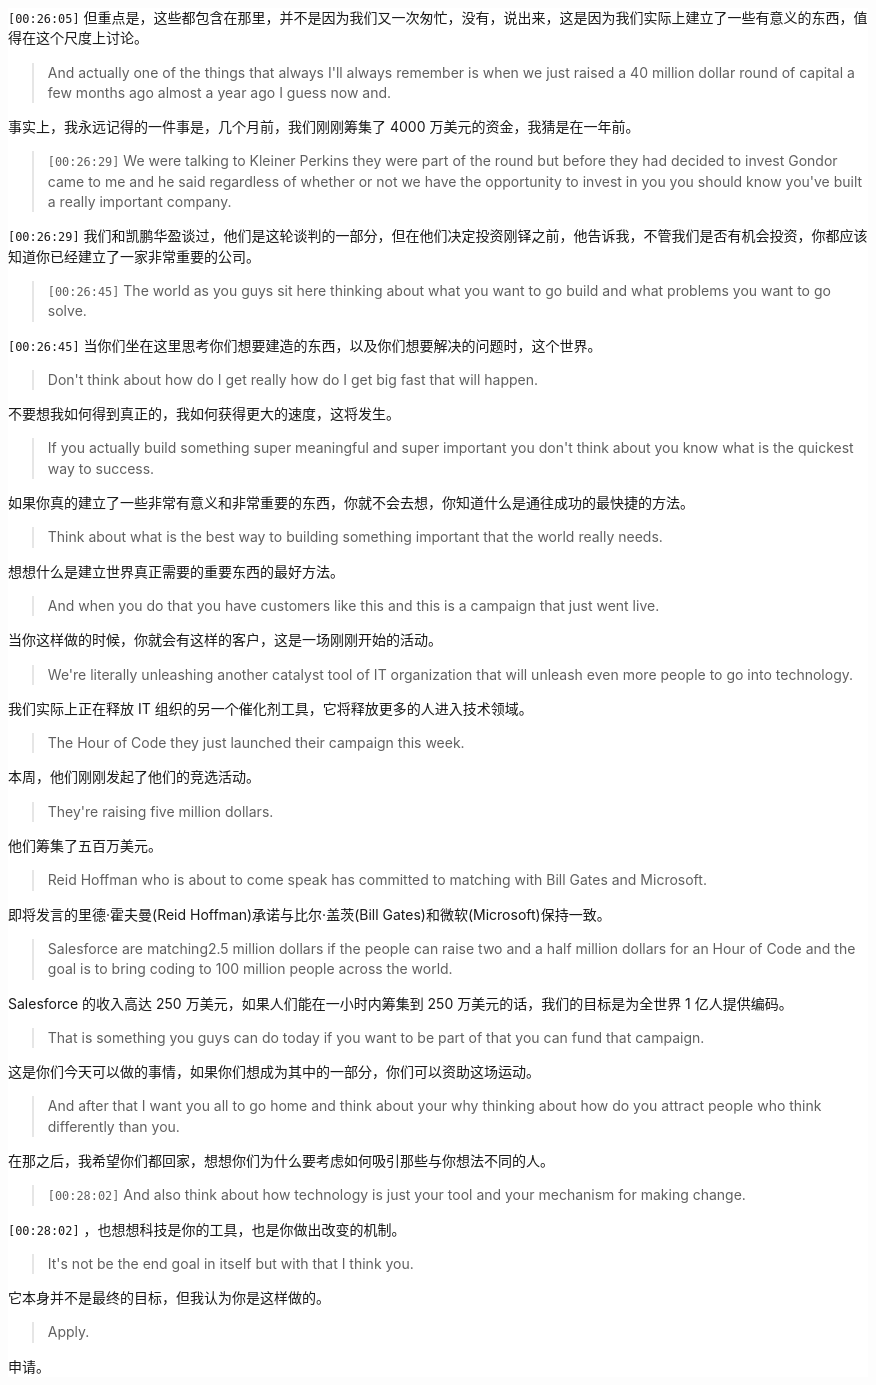 `[00:26:05]` 但重点是，这些都包含在那里，并不是因为我们又一次匆忙，没有，说出来，这是因为我们实际上建立了一些有意义的东西，值得在这个尺度上讨论。

> And actually one of the things that always I\'ll always remember is when we just raised a 40 million dollar round of capital a few months ago almost a year ago I guess now and.

事实上，我永远记得的一件事是，几个月前，我们刚刚筹集了 4000 万美元的资金，我猜是在一年前。

> `[00:26:29]` We were talking to Kleiner Perkins they were part of the round but before they had decided to invest Gondor came to me and he said regardless of whether or not we have the opportunity to invest in you you should know you\'ve built a really important company.

`[00:26:29]` 我们和凯鹏华盈谈过，他们是这轮谈判的一部分，但在他们决定投资刚铎之前，他告诉我，不管我们是否有机会投资，你都应该知道你已经建立了一家非常重要的公司。

> `[00:26:45]` The world as you guys sit here thinking about what you want to go build and what problems you want to go solve.

`[00:26:45]` 当你们坐在这里思考你们想要建造的东西，以及你们想要解决的问题时，这个世界。

> Don\'t think about how do I get really how do I get big fast that will happen.

不要想我如何得到真正的，我如何获得更大的速度，这将发生。

> If you actually build something super meaningful and super important you don\'t think about you know what is the quickest way to success.

如果你真的建立了一些非常有意义和非常重要的东西，你就不会去想，你知道什么是通往成功的最快捷的方法。

> Think about what is the best way to building something important that the world really needs.

想想什么是建立世界真正需要的重要东西的最好方法。

> And when you do that you have customers like this and this is a campaign that just went live.

当你这样做的时候，你就会有这样的客户，这是一场刚刚开始的活动。

> We\'re literally unleashing another catalyst tool of IT organization that will unleash even more people to go into technology.

我们实际上正在释放 IT 组织的另一个催化剂工具，它将释放更多的人进入技术领域。

> The Hour of Code they just launched their campaign this week.

本周，他们刚刚发起了他们的竞选活动。

> They\'re raising five million dollars.

他们筹集了五百万美元。

> Reid Hoffman who is about to come speak has committed to matching with Bill Gates and Microsoft.

即将发言的里德·霍夫曼(Reid Hoffman)承诺与比尔·盖茨(Bill Gates)和微软(Microsoft)保持一致。

> Salesforce are matching2.5 million dollars if the people can raise two and a half million dollars for an Hour of Code and the goal is to bring coding to 100 million people across the world.

Salesforce 的收入高达 250 万美元，如果人们能在一小时内筹集到 250 万美元的话，我们的目标是为全世界 1 亿人提供编码。

> That is something you guys can do today if you want to be part of that you can fund that campaign.

这是你们今天可以做的事情，如果你们想成为其中的一部分，你们可以资助这场运动。

> And after that I want you all to go home and think about your why thinking about how do you attract people who think differently than you.

在那之后，我希望你们都回家，想想你们为什么要考虑如何吸引那些与你想法不同的人。

> `[00:28:02]` And also think about how technology is just your tool and your mechanism for making change.

`[00:28:02]` ，也想想科技是你的工具，也是你做出改变的机制。

> It\'s not be the end goal in itself but with that I think you.

它本身并不是最终的目标，但我认为你是这样做的。

> Apply.

申请。
